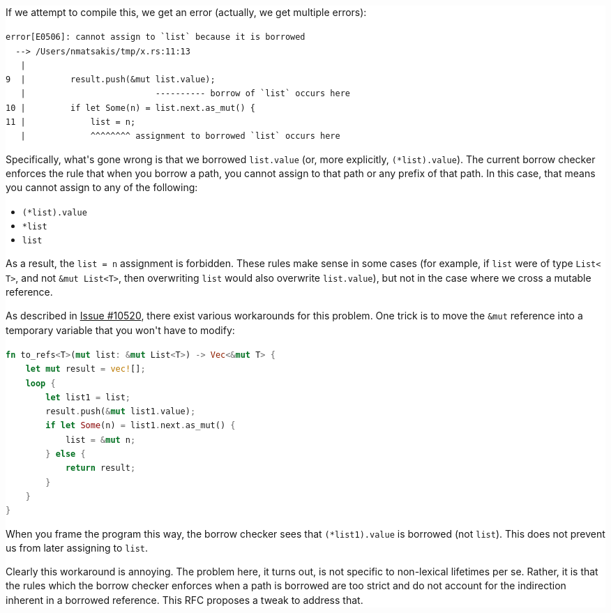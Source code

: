 If we attempt to compile this, we get an error (actually, we get
multiple errors):

```
error[E0506]: cannot assign to `list` because it is borrowed
  --> /Users/nmatsakis/tmp/x.rs:11:13
   |
9  |         result.push(&mut list.value);
   |                          ---------- borrow of `list` occurs here
10 |         if let Some(n) = list.next.as_mut() {
11 |             list = n;
   |             ^^^^^^^^ assignment to borrowed `list` occurs here
```

Specifically, what's gone wrong is that we borrowed `list.value` (or,
more explicitly, `(*list).value`). The current borrow checker enforces
the rule that when you borrow a path, you cannot assign to that path
or any prefix of that path. In this case, that means you cannot assign to any
of the following:

- `(*list).value`
- `*list`
- `list`

As a result, the `list = n` assignment is forbidden. These rules make
sense in some cases (for example, if `list` were of type `List<T>`,
and not `&mut List<T>`, then overwriting `list` would also overwrite
`list.value`), but not in the case where we cross a mutable reference.

As described in [Issue #10520][10520], there exist various workarounds
for this problem. One trick is to move the `&mut` reference into a
temporary variable that you won't have to modify:

```rust
fn to_refs<T>(mut list: &mut List<T>) -> Vec<&mut T> {
    let mut result = vec![];
    loop {
        let list1 = list;
        result.push(&mut list1.value);
        if let Some(n) = list1.next.as_mut() {
            list = &mut n;
        } else {
            return result;
        }
    }
}
```

When you frame the program this way, the borrow checker sees that
`(*list1).value` is borrowed (not `list`). This does not prevent us
from later assigning to `list`. 

Clearly this workaround is annoying. The problem here, it turns out,
is not specific to non-lexical lifetimes per se. Rather, it is that
the rules which the borrow checker enforces when a path is borrowed
are too strict and do not account for the indirection inherent in a
borrowed reference. This RFC proposes a tweak to address that.


[summary]: #summary
[motivation]: #motivation
[proto]: https://github.com/nikomatsakis/nll
[design]: #detailed-design
[lvaluecode]: https://github.com/rust-lang/rust/blob/bf0a9e0b4d3a4dd09717960840798e2933ec7568/src/librustc/mir/mod.rs#L839-L851
[rjung-sd]: https://www.ralfj.de/blog/2017/06/06/MIR-semantics.html
[rvalue]: https://github.com/rust-lang/rust/blob/bf0a9e0b4d3a4dd09717960840798e2933ec7568/src/librustc/mir/mod.rs#L1037-L1071
[bbdata]: https://github.com/rust-lang/rust/blob/bf0a9e0b4d3a4dd09717960840798e2933ec7568/src/librustc/mir/mod.rs#L443-L463
[stmt]: https://github.com/rust-lang/rust/blob/bf0a9e0b4d3a4dd09717960840798e2933ec7568/src/librustc/mir/mod.rs#L774-L814
[term]: https://github.com/rust-lang/rust/blob/bf0a9e0b4d3a4dd09717960840798e2933ec7568/src/librustc/mir/mod.rs#L465-L552
[cfg]: https://en.wikipedia.org/wiki/Control_flow_graph
[`regionck.rs`]: XXX
[`infer.rs`]: XXX
[bck-rvwbi]: https://github.com/nikomatsakis/nll/blob/master/test/borrowck-read-variable-while-borrowed-indirect.nll
[bck-wvare]: https://github.com/nikomatsakis/nll/blob/master/test/borrowck-write-variable-after-ref-extracted.nll
[bck-rrwrmb]: https://github.com/nikomatsakis/nll/blob/master/test/borrowck-read-ref-while-referent-mutably-borrowed.nll
[dfs]: https://github.com/nikomatsakis/nll/blob/1cff361c9aeb6f553b528078866f5717f1872dad/nll/src/infer.rs#L71-L113
[how-we-teach-this]: #how-we-teach-this
[issue 42516]: https://github.com/rust-lang/rust/issues/42516
[drawbacks]: #drawbacks
[alternatives]: #alternatives
[unresolved]: #unresolved-questions
[tc]: https://internals.rust-lang.org/t/borrow-the-full-stable-name-in-closures-for-ergonomics/5387
[cc]: https://internals.rust-lang.org/t/borrow-the-full-stable-name-in-closures-for-ergonomics/5387/11?u=nikomatsakis
[cpb]: https://internals.rust-lang.org/t/partially-borrowed-moved-struct-types/5392/2
[?Move]: https://github.com/rust-lang/rfcs/pull/1858
[RFC 396]: https://github.com/rust-lang/rfcs/pull/396
[RFC 2025]: https://github.com/rust-lang/rfcs/pull/2025
[smr]: https://github.com/Ericson2314/a-stateful-mir-for-rust
[10520]: https://github.com/rust-lang/rust/issues/10520
[ATC]: https://github.com/rust-lang/rfcs/pull/1598